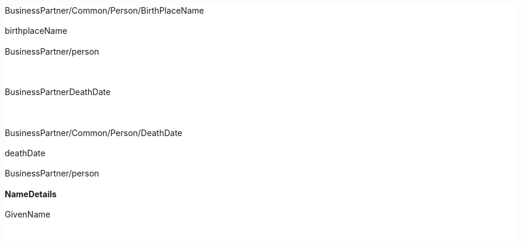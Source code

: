 BusinessPartner/Common/Person/BirthPlaceName

</td>
<td valign="top">

birthplaceName

</td>
<td valign="top">

BusinessPartner/person

</td>
</tr>
<tr>
<td valign="top">

 

</td>
<td valign="top">

BusinessPartnerDeathDate

</td>
<td valign="top">

 

</td>
<td valign="top">

BusinessPartner/Common/Person/DeathDate

</td>
<td valign="top">

deathDate

</td>
<td valign="top">

BusinessPartner/person

</td>
</tr>
<tr>
<td valign="top">

**NameDetails** 

</td>
<td valign="top">

GivenName

</td>
<td valign="top">

 

</td>
<td valign="top">
